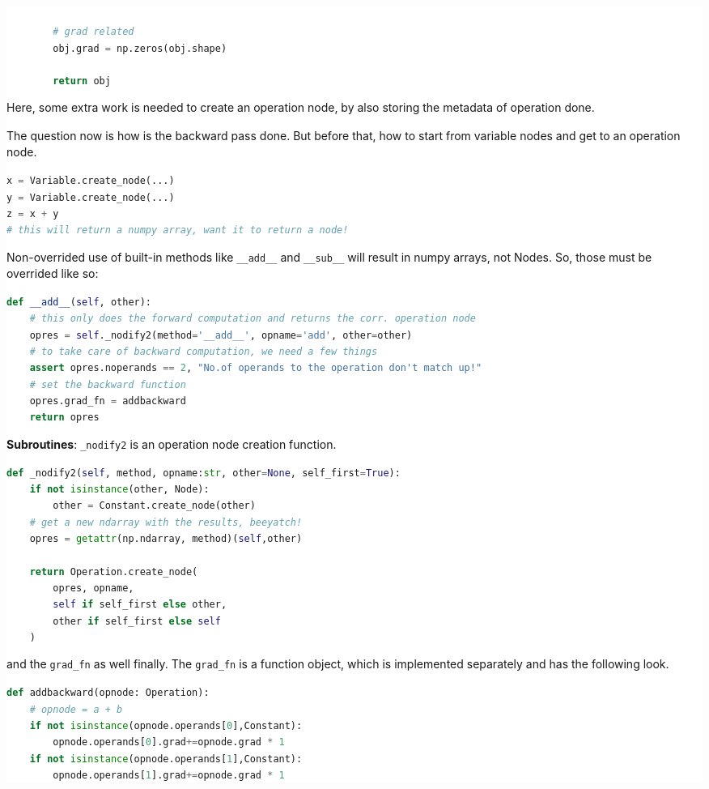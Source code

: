 ```python
        
        # grad related
        obj.grad = np.zeros(obj.shape)

        return obj
```
Here, some extra work is needed to create an operation node, by also storing the metadata of operation done.

The question now is how is the backward pass done. But before that, how to start from variable nodes and get to an operation node.
```python
x = Variable.create_node(...)
y = Variable.create_node(...)
z = x + y
# this will return a numpy array, want it to return a node!
```
Non-overrided use of built-in methods like `__add__` and `__sub__` will result in numpy arrays, not Nodes. So, those must be overrided like so:
```python
def __add__(self, other):
	# this only does the forward computation and returns the corr. operation node
	opres = self._nodify2(method='__add__', opname='add', other=other)
	# to take care of backward computation, we need a few things
	assert opres.noperands == 2, "No.of operands to the operation don't match up!"
	# set the backward function    
	opres.grad_fn = addbackward
	return opres
```

**Subroutines**:
`_nodify2` is an operation node creation function.
```python
def _nodify2(self, method, opname:str, other=None, self_first=True):
	if not isinstance(other, Node):
		other = Constant.create_node(other)
	# get a new ndarray with the results, beeyatch!
	opres = getattr(np.ndarray, method)(self,other)

	return Operation.create_node(
		opres, opname, 
		self if self_first else other,
		other if self_first else self
	)
```
and the `grad_fn` as well finally. The `grad_fn` is a function object, which is implemented separately and has the following look.
```python
def addbackward(opnode: Operation):
    # opnode = a + b
    if not isinstance(opnode.operands[0],Constant):
	    opnode.operands[0].grad+=opnode.grad * 1
    if not isinstance(opnode.operands[1],Constant):
	    opnode.operands[1].grad+=opnode.grad * 1
```
